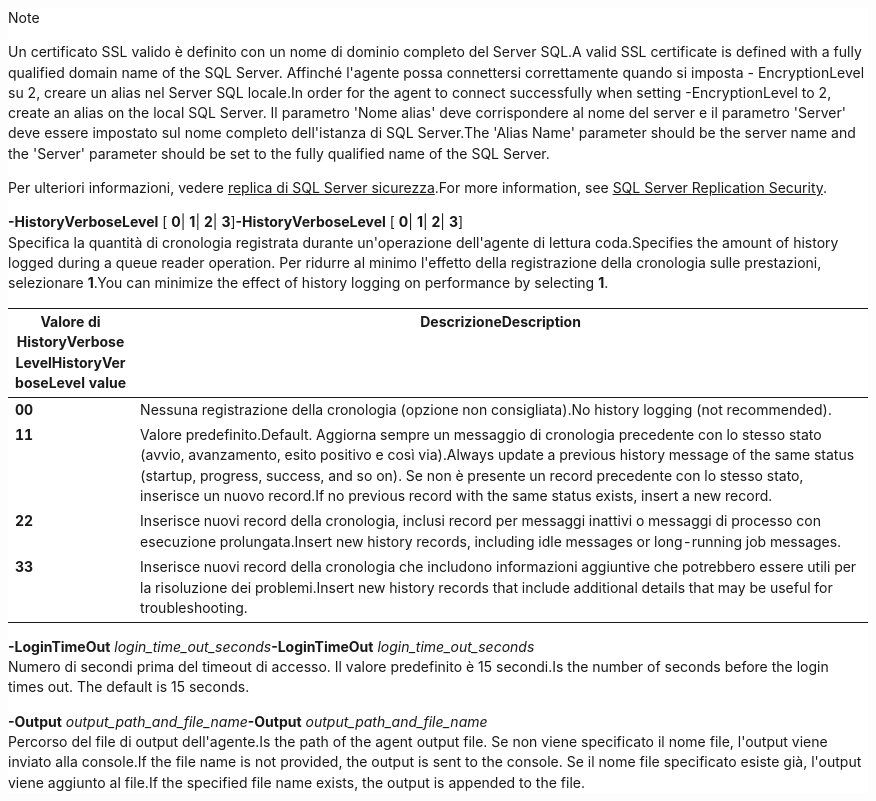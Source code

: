  > [!NOTE]  
 >  <span data-ttu-id="6522d-143">Un certificato SSL valido è definito con un nome di dominio completo del Server SQL.</span><span class="sxs-lookup"><span data-stu-id="6522d-143">A valid SSL certificate is defined with a fully qualified domain name of the SQL Server.</span></span> <span data-ttu-id="6522d-144">Affinché l'agente possa connettersi correttamente quando si imposta - EncryptionLevel su 2, creare un alias nel Server SQL locale.</span><span class="sxs-lookup"><span data-stu-id="6522d-144">In order for the agent to connect successfully when setting -EncryptionLevel to 2, create an alias on the local SQL Server.</span></span> <span data-ttu-id="6522d-145">Il parametro 'Nome alias' deve corrispondere al nome del server e il parametro 'Server' deve essere impostato sul nome completo dell'istanza di SQL Server.</span><span class="sxs-lookup"><span data-stu-id="6522d-145">The 'Alias Name' parameter should be the server name and the 'Server' parameter should be set to the fully qualified name of the SQL Server.</span></span>
  
 <span data-ttu-id="6522d-146">Per ulteriori informazioni, vedere [replica di SQL Server sicurezza](../security/view-and-modify-replication-security-settings.md).</span><span class="sxs-lookup"><span data-stu-id="6522d-146">For more information, see [SQL Server Replication Security](../security/view-and-modify-replication-security-settings.md).</span></span>  
  
 <span data-ttu-id="6522d-147">**-HistoryVerboseLevel** [ **0**| **1**| **2**| **3**]</span><span class="sxs-lookup"><span data-stu-id="6522d-147">**-HistoryVerboseLevel** [ **0**| **1**| **2**| **3**]</span></span>  
 <span data-ttu-id="6522d-148">Specifica la quantità di cronologia registrata durante un'operazione dell'agente di lettura coda.</span><span class="sxs-lookup"><span data-stu-id="6522d-148">Specifies the amount of history logged during a queue reader operation.</span></span> <span data-ttu-id="6522d-149">Per ridurre al minimo l'effetto della registrazione della cronologia sulle prestazioni, selezionare **1**.</span><span class="sxs-lookup"><span data-stu-id="6522d-149">You can minimize the effect of history logging on performance by selecting **1**.</span></span>  
  
|<span data-ttu-id="6522d-150">Valore di HistoryVerboseLevel</span><span class="sxs-lookup"><span data-stu-id="6522d-150">HistoryVerboseLevel value</span></span>|<span data-ttu-id="6522d-151">Descrizione</span><span class="sxs-lookup"><span data-stu-id="6522d-151">Description</span></span>|  
|-------------------------------|-----------------|  
|<span data-ttu-id="6522d-152">**0**</span><span class="sxs-lookup"><span data-stu-id="6522d-152">**0**</span></span>|<span data-ttu-id="6522d-153">Nessuna registrazione della cronologia (opzione non consigliata).</span><span class="sxs-lookup"><span data-stu-id="6522d-153">No history logging (not recommended).</span></span>|  
|<span data-ttu-id="6522d-154">**1**</span><span class="sxs-lookup"><span data-stu-id="6522d-154">**1**</span></span>|<span data-ttu-id="6522d-155">Valore predefinito.</span><span class="sxs-lookup"><span data-stu-id="6522d-155">Default.</span></span> <span data-ttu-id="6522d-156">Aggiorna sempre un messaggio di cronologia precedente con lo stesso stato (avvio, avanzamento, esito positivo e così via).</span><span class="sxs-lookup"><span data-stu-id="6522d-156">Always update a previous history message of the same status (startup, progress, success, and so on).</span></span> <span data-ttu-id="6522d-157">Se non è presente un record precedente con lo stesso stato, inserisce un nuovo record.</span><span class="sxs-lookup"><span data-stu-id="6522d-157">If no previous record with the same status exists, insert a new record.</span></span>|  
|<span data-ttu-id="6522d-158">**2**</span><span class="sxs-lookup"><span data-stu-id="6522d-158">**2**</span></span>|<span data-ttu-id="6522d-159">Inserisce nuovi record della cronologia, inclusi record per messaggi inattivi o messaggi di processo con esecuzione prolungata.</span><span class="sxs-lookup"><span data-stu-id="6522d-159">Insert new history records, including idle messages or long-running job messages.</span></span>|  
|<span data-ttu-id="6522d-160">**3**</span><span class="sxs-lookup"><span data-stu-id="6522d-160">**3**</span></span>|<span data-ttu-id="6522d-161">Inserisce nuovi record della cronologia che includono informazioni aggiuntive che potrebbero essere utili per la risoluzione dei problemi.</span><span class="sxs-lookup"><span data-stu-id="6522d-161">Insert new history records that include additional details that may be useful for troubleshooting.</span></span>|  
  
 <span data-ttu-id="6522d-162">**-LoginTimeOut** _login_time_out_seconds_</span><span class="sxs-lookup"><span data-stu-id="6522d-162">**-LoginTimeOut** _login_time_out_seconds_</span></span>  
 <span data-ttu-id="6522d-163">Numero di secondi prima del timeout di accesso. Il valore predefinito è 15 secondi.</span><span class="sxs-lookup"><span data-stu-id="6522d-163">Is the number of seconds before the login times out. The default is 15 seconds.</span></span>  
  
 <span data-ttu-id="6522d-164">**-Output** _output_path_and_file_name_</span><span class="sxs-lookup"><span data-stu-id="6522d-164">**-Output** _output_path_and_file_name_</span></span>  
 <span data-ttu-id="6522d-165">Percorso del file di output dell'agente.</span><span class="sxs-lookup"><span data-stu-id="6522d-165">Is the path of the agent output file.</span></span> <span data-ttu-id="6522d-166">Se non viene specificato il nome file, l'output viene inviato alla console.</span><span class="sxs-lookup"><span data-stu-id="6522d-166">If the file name is not provided, the output is sent to the console.</span></span> <span data-ttu-id="6522d-167">Se il nome file specificato esiste già, l'output viene aggiunto al file.</span><span class="sxs-lookup"><span data-stu-id="6522d-167">If the specified file name exists, the output is appended to the file.</span></span>  
  